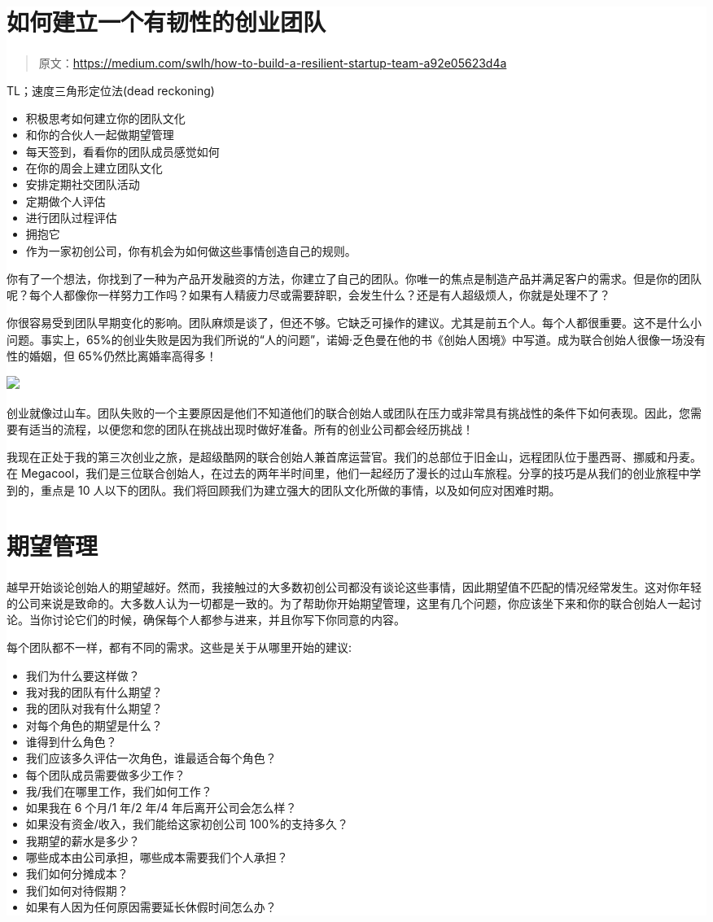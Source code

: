 # 如何建立一个有韧性的创业团队

> 原文：<https://medium.com/swlh/how-to-build-a-resilient-startup-team-a92e05623d4a>

TL；速度三角形定位法(dead reckoning)

*   积极思考如何建立你的团队文化
*   和你的合伙人一起做期望管理
*   每天签到，看看你的团队成员感觉如何
*   在你的周会上建立团队文化
*   安排定期社交团队活动
*   定期做个人评估
*   进行团队过程评估
*   拥抱它
*   作为一家初创公司，你有机会为如何做这些事情创造自己的规则。

你有了一个想法，你找到了一种为产品开发融资的方法，你建立了自己的团队。你唯一的焦点是制造产品并满足客户的需求。但是你的团队呢？每个人都像你一样努力工作吗？如果有人精疲力尽或需要辞职，会发生什么？还是有人超级烦人，你就是处理不了？

你很容易受到团队早期变化的影响。团队麻烦是谈了，但还不够。它缺乏可操作的建议。尤其是前五个人。每个人都很重要。这不是什么小问题。事实上，65%的创业失败是因为我们所说的“人的问题”，诺姆·乏色曼在他的书《创始人困境》中写道。成为联合创始人很像一场没有性的婚姻，但 65%仍然比离婚率高得多！

![](img/6d00678137760f0e38775bb27bc9d100.png)

创业就像过山车。团队失败的一个主要原因是他们不知道他们的联合创始人或团队在压力或非常具有挑战性的条件下如何表现。因此，您需要有适当的流程，以便您和您的团队在挑战出现时做好准备。所有的创业公司都会经历挑战！

我现在正处于我的第三次创业之旅，是超级酷网的联合创始人兼首席运营官。我们的总部位于旧金山，远程团队位于墨西哥、挪威和丹麦。在 Megacool，我们是三位联合创始人，在过去的两年半时间里，他们一起经历了漫长的过山车旅程。分享的技巧是从我们的创业旅程中学到的，重点是 10 人以下的团队。我们将回顾我们为建立强大的团队文化所做的事情，以及如何应对困难时期。

# 期望管理

越早开始谈论创始人的期望越好。然而，我接触过的大多数初创公司都没有谈论这些事情，因此期望值不匹配的情况经常发生。这对你年轻的公司来说是致命的。大多数人认为一切都是一致的。为了帮助你开始期望管理，这里有几个问题，你应该坐下来和你的联合创始人一起讨论。当你讨论它们的时候，确保每个人都参与进来，并且你写下你同意的内容。

每个团队都不一样，都有不同的需求。这些是关于从哪里开始的建议:

*   我们为什么要这样做？
*   我对我的团队有什么期望？
*   我的团队对我有什么期望？
*   对每个角色的期望是什么？
*   谁得到什么角色？
*   我们应该多久评估一次角色，谁最适合每个角色？
*   每个团队成员需要做多少工作？
*   我/我们在哪里工作，我们如何工作？
*   如果我在 6 个月/1 年/2 年/4 年后离开公司会怎么样？
*   如果没有资金/收入，我们能给这家初创公司 100%的支持多久？
*   我期望的薪水是多少？
*   哪些成本由公司承担，哪些成本需要我们个人承担？
*   我们如何分摊成本？
*   我们如何对待假期？
*   如果有人因为任何原因需要延长休假时间怎么办？
